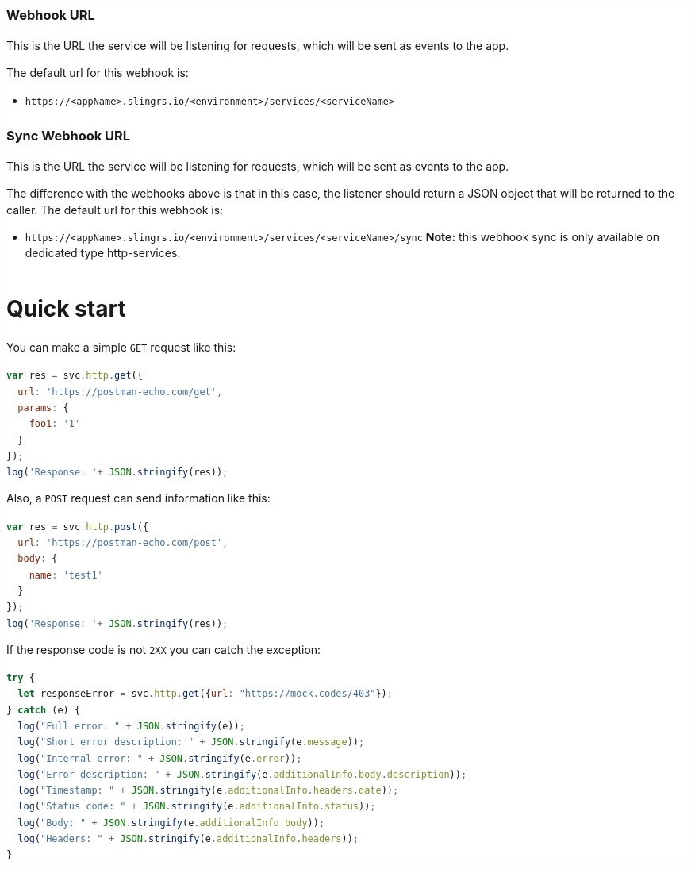### Webhook URL

This is the URL the service will be listening for requests, which will be sent as events
to the app.

The default url for this webhook is:
* `https://<appName>.slingrs.io/<environment>/services/<serviceName>` 

### Sync Webhook URL

This is the URL the service will be listening for requests, which will be sent as events
to the app.

The difference with the webhooks above is that in this case, the listener should return a
JSON object that will be returned to the caller.
The default url for this webhook is:

* `https://<appName>.slingrs.io/<environment>/services/<serviceName>/sync`
**Note:** this webhook sync is only available on dedicated type http-services.

# Quick start

You can make a simple `GET` request like this:

```js
var res = svc.http.get({
  url: 'https://postman-echo.com/get',
  params: {
    foo1: '1'
  }
});
log('Response: '+ JSON.stringify(res));
```

Also, a `POST` request can send information like this:

```js
var res = svc.http.post({
  url: 'https://postman-echo.com/post',
  body: {
    name: 'test1'
  }
});
log('Response: '+ JSON.stringify(res));
```

If the response code is not `2XX` you can catch the exception:

```js
try {
  let responseError = svc.http.get({url: "https://mock.codes/403"});
} catch (e) {
  log("Full error: " + JSON.stringify(e));
  log("Short error description: " + JSON.stringify(e.message));
  log("Internal error: " + JSON.stringify(e.error));
  log("Error description: " + JSON.stringify(e.additionalInfo.body.description));
  log("Timestamp: " + JSON.stringify(e.additionalInfo.headers.date));
  log("Status code: " + JSON.stringify(e.additionalInfo.status));
  log("Body: " + JSON.stringify(e.additionalInfo.body));
  log("Headers: " + JSON.stringify(e.additionalInfo.headers));
}
```
